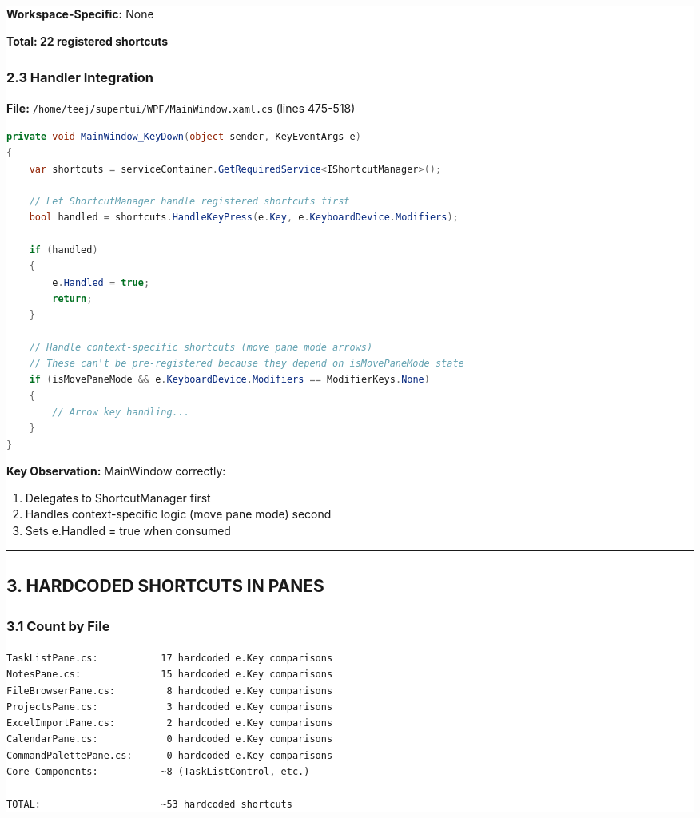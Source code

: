 **Workspace-Specific:** None

**Total: 22 registered shortcuts**

### 2.3 Handler Integration

**File:** `/home/teej/supertui/WPF/MainWindow.xaml.cs` (lines 475-518)

```csharp
private void MainWindow_KeyDown(object sender, KeyEventArgs e)
{
    var shortcuts = serviceContainer.GetRequiredService<IShortcutManager>();
    
    // Let ShortcutManager handle registered shortcuts first
    bool handled = shortcuts.HandleKeyPress(e.Key, e.KeyboardDevice.Modifiers);
    
    if (handled)
    {
        e.Handled = true;
        return;
    }
    
    // Handle context-specific shortcuts (move pane mode arrows)
    // These can't be pre-registered because they depend on isMovePaneMode state
    if (isMovePaneMode && e.KeyboardDevice.Modifiers == ModifierKeys.None)
    {
        // Arrow key handling...
    }
}
```

**Key Observation:** MainWindow correctly:
1. Delegates to ShortcutManager first
2. Handles context-specific logic (move pane mode) second
3. Sets e.Handled = true when consumed

---

## 3. HARDCODED SHORTCUTS IN PANES

### 3.1 Count by File

```
TaskListPane.cs:           17 hardcoded e.Key comparisons
NotesPane.cs:              15 hardcoded e.Key comparisons
FileBrowserPane.cs:         8 hardcoded e.Key comparisons
ProjectsPane.cs:            3 hardcoded e.Key comparisons
ExcelImportPane.cs:         2 hardcoded e.Key comparisons
CalendarPane.cs:            0 hardcoded e.Key comparisons
CommandPalettePane.cs:      0 hardcoded e.Key comparisons
Core Components:           ~8 (TaskListControl, etc.)
---
TOTAL:                     ~53 hardcoded shortcuts
```
